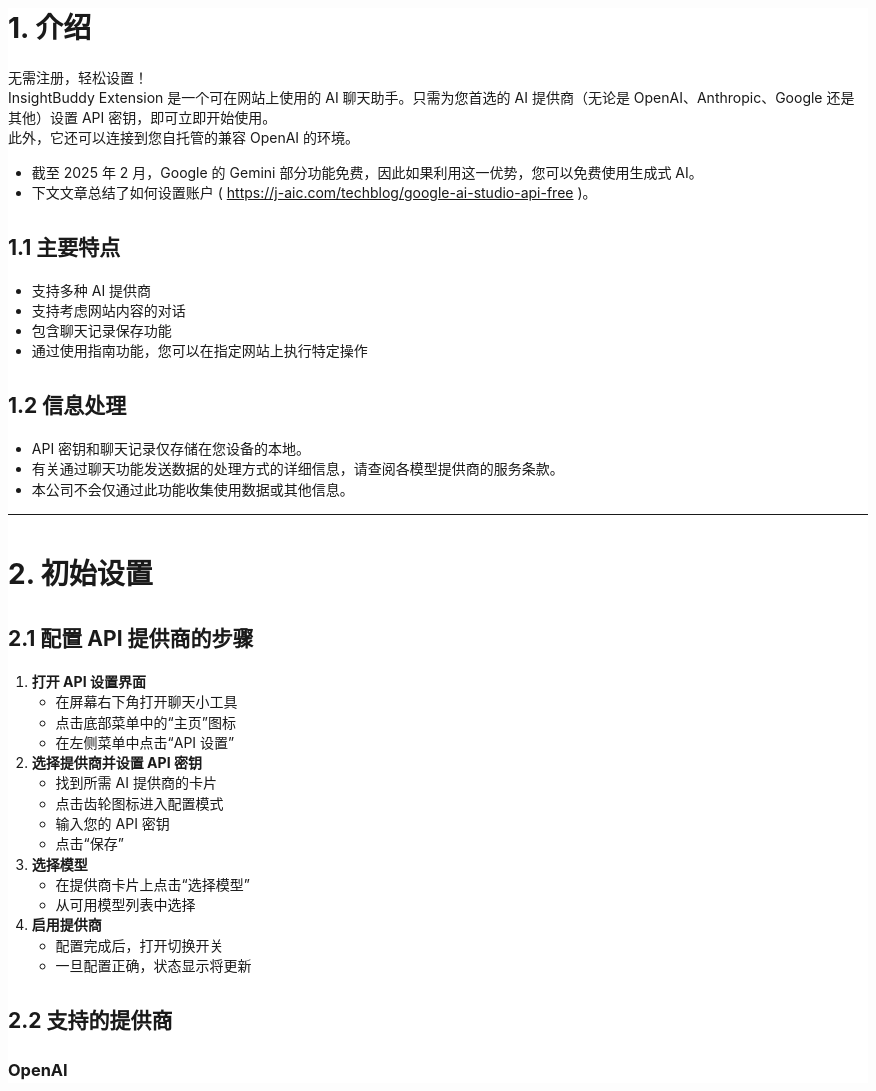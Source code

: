 # 1. 介绍

无需注册，轻松设置！  
InsightBuddy Extension 是一个可在网站上使用的 AI 聊天助手。只需为您首选的 AI 提供商（无论是 OpenAI、Anthropic、Google 还是其他）设置 API 密钥，即可立即开始使用。  
此外，它还可以连接到您自托管的兼容 OpenAI 的环境。

- 截至 2025 年 2 月，Google 的 Gemini 部分功能免费，因此如果利用这一优势，您可以免费使用生成式 AI。
- 下文文章总结了如何设置账户 ( https://j-aic.com/techblog/google-ai-studio-api-free )。

## 1.1 主要特点

- 支持多种 AI 提供商
- 支持考虑网站内容的对话
- 包含聊天记录保存功能
- 通过使用指南功能，您可以在指定网站上执行特定操作

## 1.2 信息处理

- API 密钥和聊天记录仅存储在您设备的本地。
- 有关通过聊天功能发送数据的处理方式的详细信息，请查阅各模型提供商的服务条款。
- 本公司不会仅通过此功能收集使用数据或其他信息。

---

# 2. 初始设置

## 2.1 配置 API 提供商的步骤

1. **打开 API 设置界面**  
   - 在屏幕右下角打开聊天小工具  
   - 点击底部菜单中的“主页”图标  
   - 在左侧菜单中点击“API 设置”
2. **选择提供商并设置 API 密钥**  
   - 找到所需 AI 提供商的卡片  
   - 点击齿轮图标进入配置模式  
   - 输入您的 API 密钥  
   - 点击“保存”
3. **选择模型**  
   - 在提供商卡片上点击“选择模型”  
   - 从可用模型列表中选择
4. **启用提供商**  
   - 配置完成后，打开切换开关  
   - 一旦配置正确，状态显示将更新

## 2.2 支持的提供商

### OpenAI
